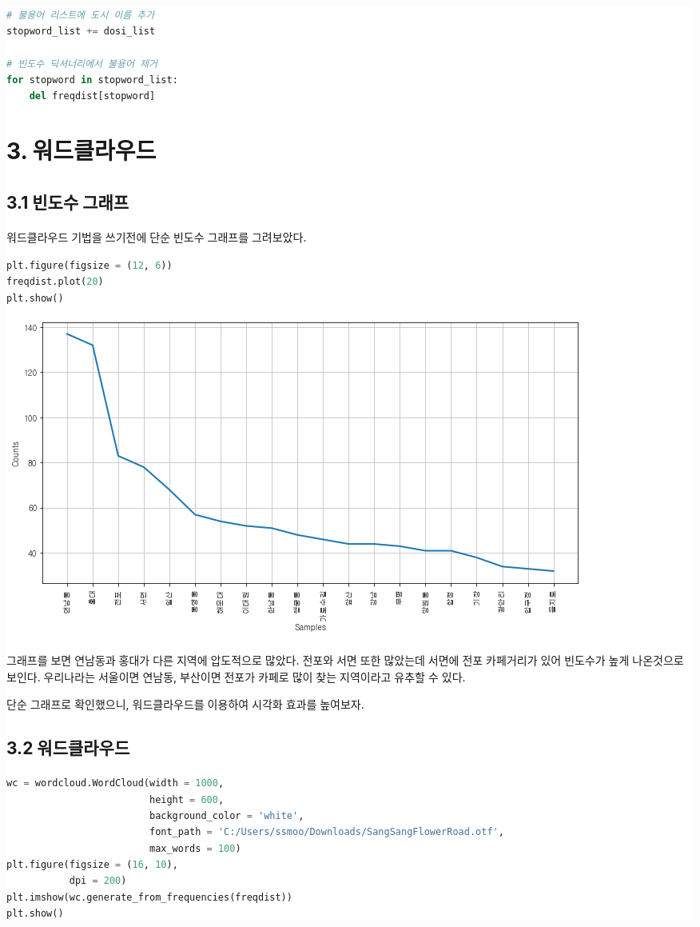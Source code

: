 ```python
# 불용어 리스트에 도시 이름 추가
stopword_list += dosi_list

# 빈도수 딕셔너리에서 불용어 제거
for stopword in stopword_list:
    del freqdist[stopword]
```

# 3. 워드클라우드

## 3.1 빈도수 그래프

워드클라우드 기법을 쓰기전에 단순 빈도수 그래프를 그려보았다.

```python
plt.figure(figsize = (12, 6))
freqdist.plot(20)
plt.show()
```

![2020-03-08-plot](/assets/img/2020-03-08-plot.png)

그래프를 보면 연남동과 홍대가 다른 지역에 압도적으로 많았다. 전포와 서면 또한 많았는데 서면에 전포 카페거리가 있어 빈도수가 높게 나온것으로 보인다. 우리나라는 서울이면 연남동, 부산이면 전포가 카페로 많이 찾는 지역이라고 유추할 수 있다.

단순 그래프로 확인했으니, 워드클라우드를 이용하여 시각화 효과를 높여보자.

## 3.2 워드클라우드

```python
wc = wordcloud.WordCloud(width = 1000,
                         height = 600,
                         background_color = 'white',
                         font_path = 'C:/Users/ssmoo/Downloads/SangSangFlowerRoad.otf',
                         max_words = 100)
plt.figure(figsize = (16, 10),
           dpi = 200)
plt.imshow(wc.generate_from_frequencies(freqdist))
plt.show()
```
